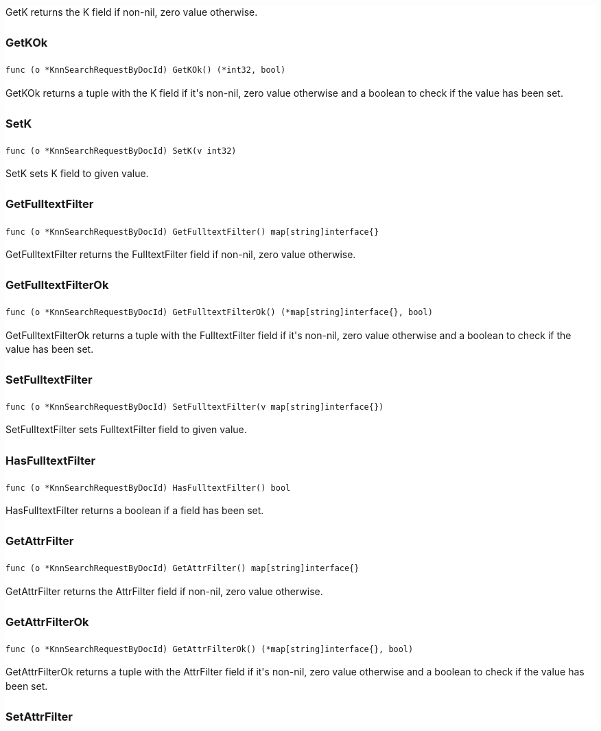 GetK returns the K field if non-nil, zero value otherwise.

### GetKOk

`func (o *KnnSearchRequestByDocId) GetKOk() (*int32, bool)`

GetKOk returns a tuple with the K field if it's non-nil, zero value otherwise
and a boolean to check if the value has been set.

### SetK

`func (o *KnnSearchRequestByDocId) SetK(v int32)`

SetK sets K field to given value.


### GetFulltextFilter

`func (o *KnnSearchRequestByDocId) GetFulltextFilter() map[string]interface{}`

GetFulltextFilter returns the FulltextFilter field if non-nil, zero value otherwise.

### GetFulltextFilterOk

`func (o *KnnSearchRequestByDocId) GetFulltextFilterOk() (*map[string]interface{}, bool)`

GetFulltextFilterOk returns a tuple with the FulltextFilter field if it's non-nil, zero value otherwise
and a boolean to check if the value has been set.

### SetFulltextFilter

`func (o *KnnSearchRequestByDocId) SetFulltextFilter(v map[string]interface{})`

SetFulltextFilter sets FulltextFilter field to given value.

### HasFulltextFilter

`func (o *KnnSearchRequestByDocId) HasFulltextFilter() bool`

HasFulltextFilter returns a boolean if a field has been set.

### GetAttrFilter

`func (o *KnnSearchRequestByDocId) GetAttrFilter() map[string]interface{}`

GetAttrFilter returns the AttrFilter field if non-nil, zero value otherwise.

### GetAttrFilterOk

`func (o *KnnSearchRequestByDocId) GetAttrFilterOk() (*map[string]interface{}, bool)`

GetAttrFilterOk returns a tuple with the AttrFilter field if it's non-nil, zero value otherwise
and a boolean to check if the value has been set.

### SetAttrFilter
